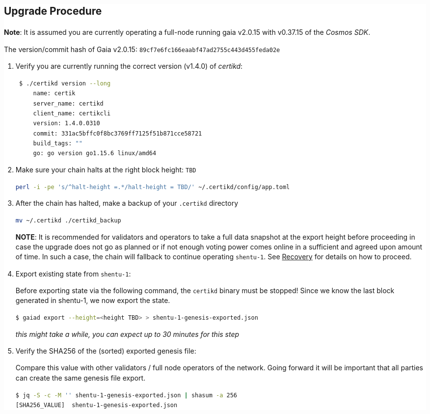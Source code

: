 ## Upgrade Procedure

__Note__: It is assumed you are currently operating a full-node running gaia v2.0.15 with v0.37.15 of the _Cosmos SDK_.

The version/commit hash of Gaia v2.0.15: `89cf7e6fc166eaabf47ad2755c443d455feda02e`

1. Verify you are currently running the correct version (v1.4.0) of _certikd_:

   ```bash
    $ ./certikd version --long
        name: certik
        server_name: certikd
        client_name: certikcli
        version: 1.4.0.0310
        commit: 331ac5bffc0f8bc3769ff7125f51b871cce58721
        build_tags: ""
        go: go version go1.15.6 linux/amd64
   ```

1. Make sure your chain halts at the right block height:
    `TBD`

    ```bash
    perl -i -pe 's/^halt-height =.*/halt-height = TBD/' ~/.certikd/config/app.toml
    ```

 1. After the chain has halted, make a backup of your `.certikd` directory

    ```bash
    mv ~/.certikd ./certikd_backup
    ```

    **NOTE**: It is recommended for validators and operators to take a full data snapshot at the export
   height before proceeding in case the upgrade does not go as planned or if not enough voting power
   comes online in a sufficient and agreed upon amount of time. In such a case, the chain will fallback
   to continue operating `shentu-1`. See [Recovery](#recovery) for details on how to proceed.

1. Export existing state from `shentu-1`:

   Before exporting state via the following command, the `certikd` binary must be stopped!
   Since we know the last block generated in shentu-1, we now export the state.

   ```bash
   $ gaiad export --height=<height TBD> > shentu-1-genesis-exported.json
   ```
   _this might take a while, you can expect up to 30 minutes for this step_

1. Verify the SHA256 of the (sorted) exported genesis file:

    Compare this value with other validators / full node operators of the network. 
    Going forward it will be important that all parties can create the same genesis file export.

   ```bash
   $ jq -S -c -M '' shentu-1-genesis-exported.json | shasum -a 256
   [SHA256_VALUE]  shentu-1-genesis-exported.json
   ```
